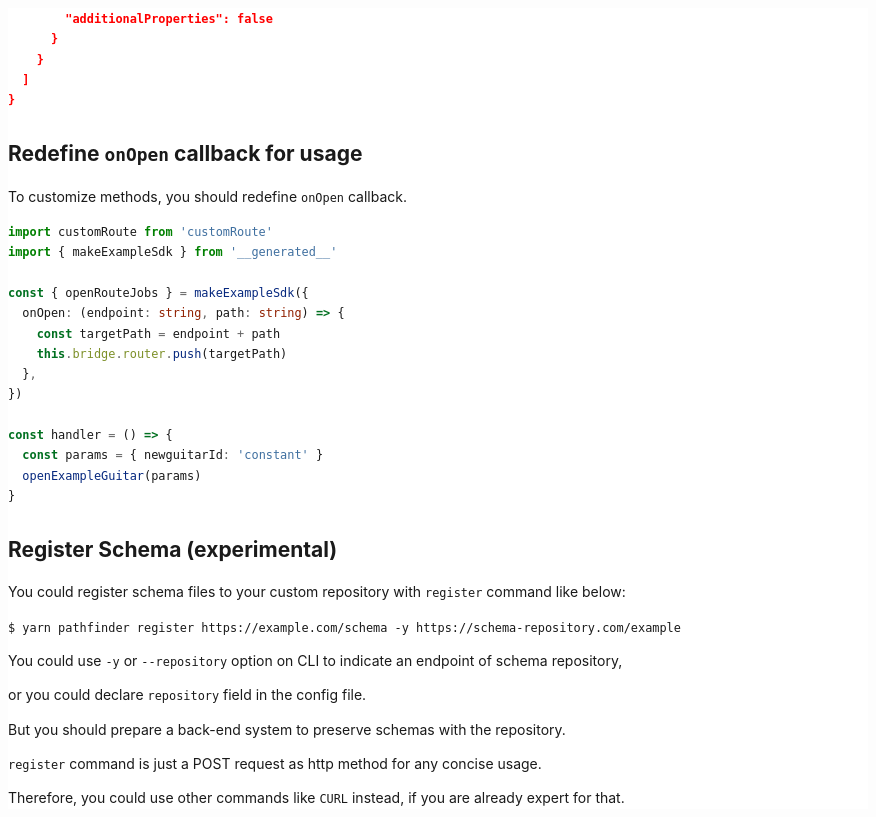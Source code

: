 ```json
        "additionalProperties": false
      }
    }
  ]
}
```

## Redefine `onOpen` callback for usage

To customize methods, you should redefine `onOpen` callback.

```typescript
import customRoute from 'customRoute'
import { makeExampleSdk } from '__generated__'

const { openRouteJobs } = makeExampleSdk({
  onOpen: (endpoint: string, path: string) => {
    const targetPath = endpoint + path
    this.bridge.router.push(targetPath)
  },
})

const handler = () => {
  const params = { newguitarId: 'constant' }
  openExampleGuitar(params)
}
```

## Register Schema (experimental)

You could register schema files to your custom repository with `register` command like below:

```shell
$ yarn pathfinder register https://example.com/schema -y https://schema-repository.com/example
```

You could use `-y` or `--repository` option on CLI to indicate an endpoint of schema repository,

or you could declare `repository` field in the config file.

But you should prepare a back-end system to preserve schemas with the repository.

`register` command is just a POST request as http method for any concise usage.

Therefore, you could use other commands like `CURL` instead, if you are already expert for that.
